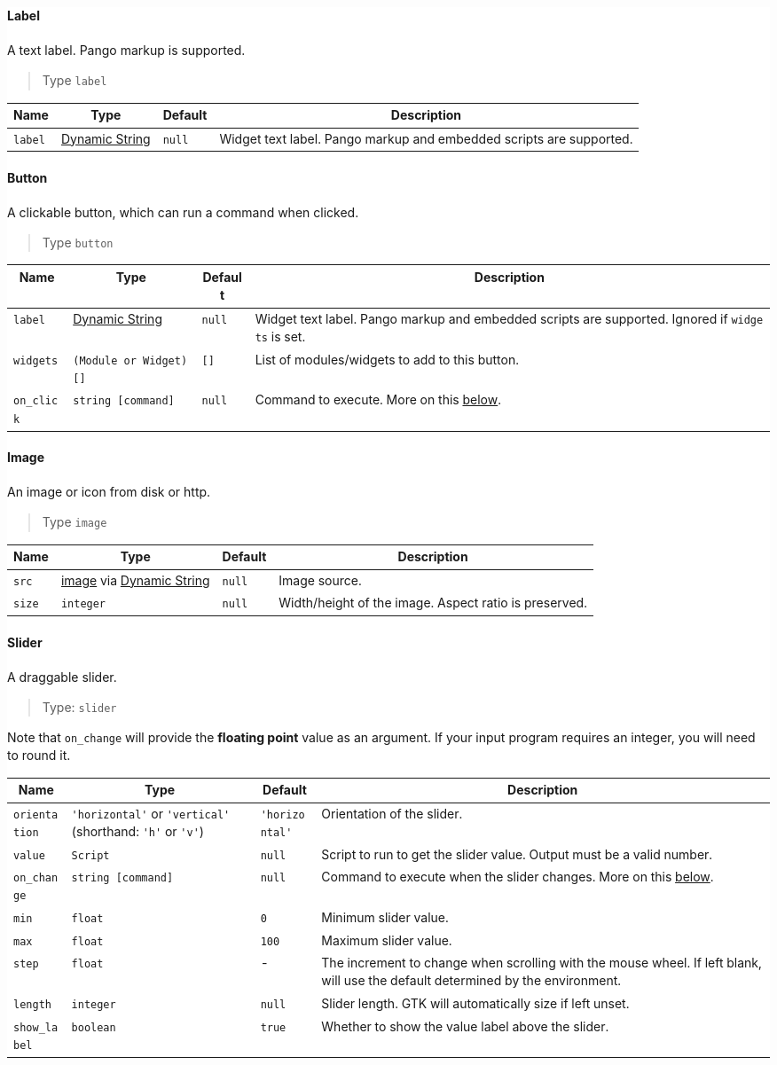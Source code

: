 #### Label

A text label. Pango markup is supported.

> Type `label`

| Name    | Type                                            | Default | Description                                                         |
|---------|-------------------------------------------------|---------|---------------------------------------------------------------------|
| `label` | [Dynamic String](dynamic-values#dynamic-string) | `null`  | Widget text label. Pango markup and embedded scripts are supported. |

#### Button

A clickable button, which can run a command when clicked.

> Type `button`

| Name       | Type                                            | Default | Description                                                                                      |
|------------|-------------------------------------------------|---------|--------------------------------------------------------------------------------------------------|
| `label`    | [Dynamic String](dynamic-values#dynamic-string) | `null`  | Widget text label. Pango markup and embedded scripts are supported. Ignored if `widgets` is set. |
| `widgets`  | `(Module or Widget)[]`                          | `[]`    | List of modules/widgets to add to this button.                                                   |
| `on_click` | `string [command]`                              | `null`  | Command to execute. More on this [below](#commands).                                             |

#### Image

An image or icon from disk or http.

> Type `image`

| Name   | Type                                                                | Default | Description                                           |
|--------|---------------------------------------------------------------------|---------|-------------------------------------------------------|
| `src`  | [image](images) via [Dynamic String](dynamic-values#dynamic-string) | `null`  | Image source.                                         |
| `size` | `integer`                                                           | `null`  | Width/height of the image. Aspect ratio is preserved. |

#### Slider

A draggable slider.

> Type: `slider`

Note that `on_change` will provide the **floating point** value as an argument. 
If your input program requires an integer, you will need to round it.

| Name          | Type                                                       | Default        | Description                                                                                                                     |
|---------------|------------------------------------------------------------|----------------|---------------------------------------------------------------------------------------------------------------------------------|
| `orientation` | `'horizontal'` or `'vertical'` (shorthand: `'h'` or `'v'`) | `'horizontal'` | Orientation of the slider.                                                                                                      |
| `value`       | `Script`                                                   | `null`         | Script to run to get the slider value. Output must be a valid number.                                                           | 
| `on_change`   | `string [command]`                                         | `null`         | Command to execute when the slider changes. More on this [below](#commands).                                                    | 
| `min`         | `float`                                                    | `0`            | Minimum slider value.                                                                                                           | 
| `max`         | `float`                                                    | `100`          | Maximum slider value.                                                                                                           | 
| `step`        | `float`                                                    | -              | The increment to change when scrolling with the mouse wheel. If left blank, will use the default determined by the environment. | 
| `length`      | `integer`                                                  | `null`         | Slider length. GTK will automatically size if left unset.                                                                       |
| `show_label`  | `boolean`                                                  | `true`         | Whether to show the value label above the slider.                                                                               |
